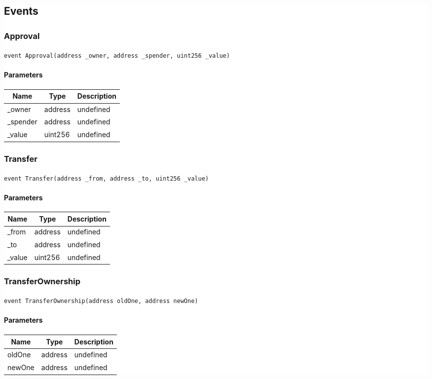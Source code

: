## Events

### Approval

```solidity
event Approval(address _owner, address _spender, uint256 _value)
```





#### Parameters

| Name | Type | Description |
|---|---|---|
| _owner  | address | undefined |
| _spender  | address | undefined |
| _value  | uint256 | undefined |

### Transfer

```solidity
event Transfer(address _from, address _to, uint256 _value)
```





#### Parameters

| Name | Type | Description |
|---|---|---|
| _from  | address | undefined |
| _to  | address | undefined |
| _value  | uint256 | undefined |

### TransferOwnership

```solidity
event TransferOwnership(address oldOne, address newOne)
```





#### Parameters

| Name | Type | Description |
|---|---|---|
| oldOne  | address | undefined |
| newOne  | address | undefined |
